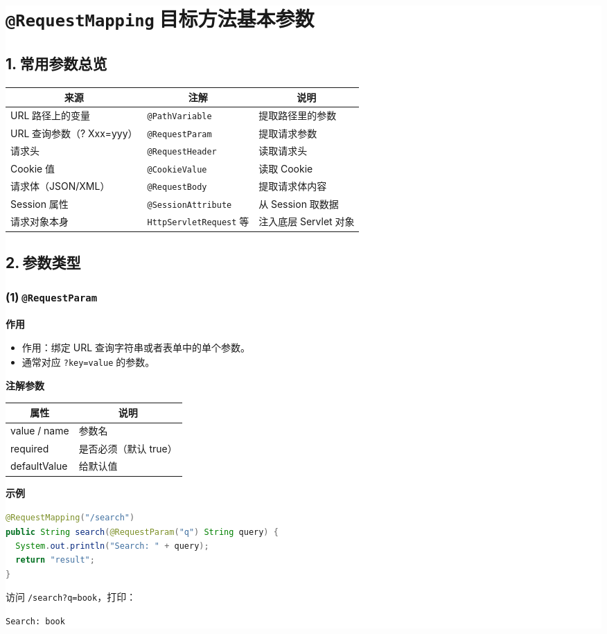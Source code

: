 
# `@RequestMapping` 目标方法基本参数

## 1. 常用参数总览

|来源|注解|说明|
|---|---|---|
|URL 路径上的变量| `@PathVariable` |提取路径里的参数|
|URL 查询参数（? Xxx=yyy）| `@RequestParam` |提取请求参数|
|请求头| `@RequestHeader` |读取请求头|
|Cookie 值| `@CookieValue` |读取 Cookie|
|请求体（JSON/XML）| `@RequestBody` |提取请求体内容|
|Session 属性| `@SessionAttribute` |从 Session 取数据|
|请求对象本身| `HttpServletRequest` 等|注入底层 Servlet 对象|

## 2. 参数类型

### (1) `@RequestParam`

**作用**

- 作用：绑定 URL 查询字符串或者表单中的单个参数。
- 通常对应 `?key=value` 的参数。

**注解参数**

|属性|说明|
|---|---|
|value / name|参数名|
|required|是否必须（默认 true）|
|defaultValue|给默认值|

**示例**

```java
@RequestMapping("/search")
public String search(@RequestParam("q") String query) {
  System.out.println("Search: " + query);
  return "result";
}
```

访问 `/search?q=book`，打印：

```
Search: book
```
